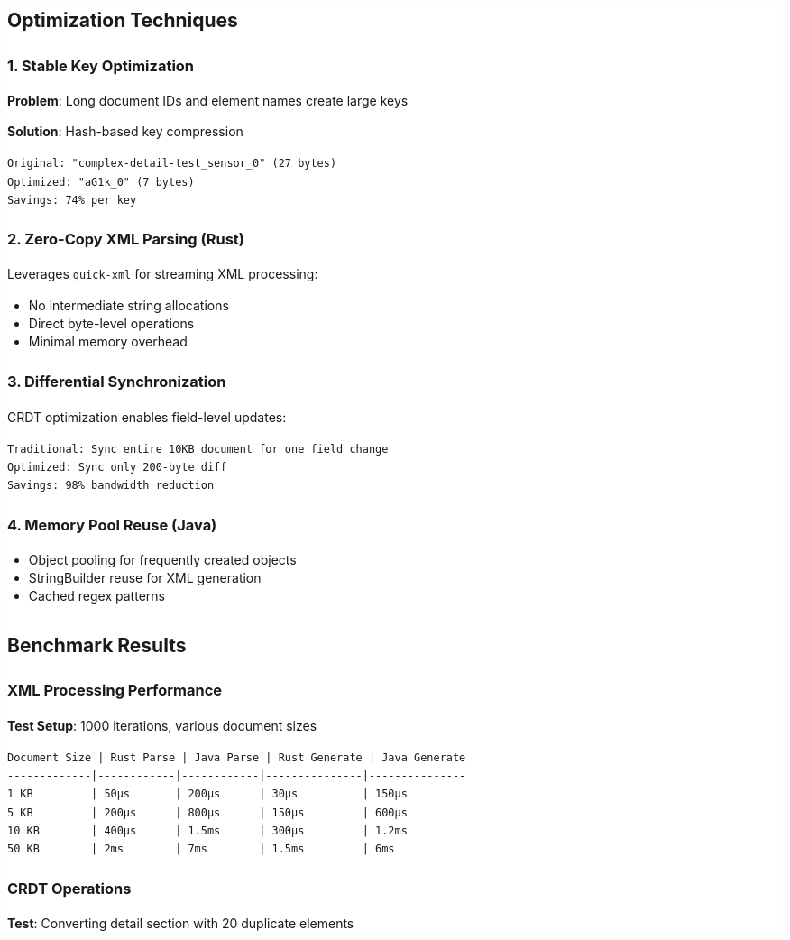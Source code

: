 ## Optimization Techniques

### 1. Stable Key Optimization

**Problem**: Long document IDs and element names create large keys

**Solution**: Hash-based key compression
```
Original: "complex-detail-test_sensor_0" (27 bytes)
Optimized: "aG1k_0" (7 bytes)
Savings: 74% per key
```

### 2. Zero-Copy XML Parsing (Rust)

Leverages `quick-xml` for streaming XML processing:
- No intermediate string allocations
- Direct byte-level operations
- Minimal memory overhead

### 3. Differential Synchronization

CRDT optimization enables field-level updates:
```
Traditional: Sync entire 10KB document for one field change
Optimized: Sync only 200-byte diff
Savings: 98% bandwidth reduction
```

### 4. Memory Pool Reuse (Java)

- Object pooling for frequently created objects
- StringBuilder reuse for XML generation
- Cached regex patterns

## Benchmark Results

### XML Processing Performance

**Test Setup**: 1000 iterations, various document sizes

```
Document Size | Rust Parse | Java Parse | Rust Generate | Java Generate
-------------|------------|------------|---------------|---------------
1 KB         | 50μs       | 200μs      | 30μs          | 150μs
5 KB         | 200μs      | 800μs      | 150μs         | 600μs
10 KB        | 400μs      | 1.5ms      | 300μs         | 1.2ms
50 KB        | 2ms        | 7ms        | 1.5ms         | 6ms
```

### CRDT Operations

**Test**: Converting detail section with 20 duplicate elements
